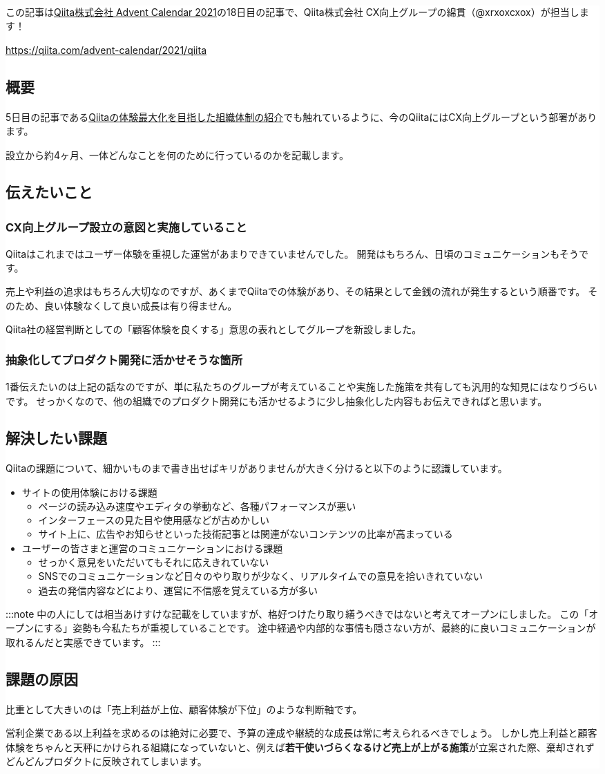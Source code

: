 
この記事は[Qiita株式会社 Advent Calendar 2021](https://qiita.com/advent-calendar/2021/qiita)の18日目の記事で、Qiita株式会社 CX向上グループの綿貫（@xrxoxcxox）が担当します！

https://qiita.com/advent-calendar/2021/qiita

## 概要

5日目の記事である[Qiitaの体験最大化を目指した組織体制の紹介](https://qiita.com/getty104/items/02c4d01c55cf9c5375e1)でも触れているように、今のQiitaにはCX向上グループという部署があります。

設立から約4ヶ月、一体どんなことを何のために行っているのかを記載します。

## 伝えたいこと

### CX向上グループ設立の意図と実施していること

Qiitaはこれまではユーザー体験を重視した運営があまりできていませんでした。
開発はもちろん、日頃のコミュニケーションもそうです。

売上や利益の追求はもちろん大切なのですが、あくまでQiitaでの体験があり、その結果として金銭の流れが発生するという順番です。
そのため、良い体験なくして良い成長は有り得ません。

Qiita社の経営判断としての「顧客体験を良くする」意思の表れとしてグループを新設しました。

### 抽象化してプロダクト開発に活かせそうな箇所

1番伝えたいのは上記の話なのですが、単に私たちのグループが考えていることや実施した施策を共有しても汎用的な知見にはなりづらいです。
せっかくなので、他の組織でのプロダクト開発にも活かせるように少し抽象化した内容もお伝えできればと思います。

## 解決したい課題

Qiitaの課題について、細かいものまで書き出せばキリがありませんが大きく分けると以下のように認識しています。

- サイトの使用体験における課題
    - ページの読み込み速度やエディタの挙動など、各種パフォーマンスが悪い
    - インターフェースの見た目や使用感などが古めかしい
    - サイト上に、広告やお知らせといった技術記事とは関連がないコンテンツの比率が高まっている
- ユーザーの皆さまと運営のコミュニケーションにおける課題
    - せっかく意見をいただいてもそれに応えきれていない
    - SNSでのコミュニケーションなど日々のやり取りが少なく、リアルタイムでの意見を拾いきれていない
    - 過去の発信内容などにより、運営に不信感を覚えている方が多い

:::note
中の人にしては相当あけすけな記載をしていますが、格好つけたり取り繕うべきではないと考えてオープンにしました。
この「オープンにする」姿勢も今私たちが重視していることです。
途中経過や内部的な事情も隠さない方が、最終的に良いコミュニケーションが取れるんだと実感できています。
:::

## 課題の原因

比重として大きいのは「売上利益が上位、顧客体験が下位」のような判断軸です。

営利企業である以上利益を求めるのは絶対に必要で、予算の達成や継続的な成長は常に考えられるべきでしょう。
しかし売上利益と顧客体験をちゃんと天秤にかけられる組織になっていないと、例えば**若干使いづらくなるけど売上が上がる施策**が立案された際、棄却されずどんどんプロダクトに反映されてしまいます。
